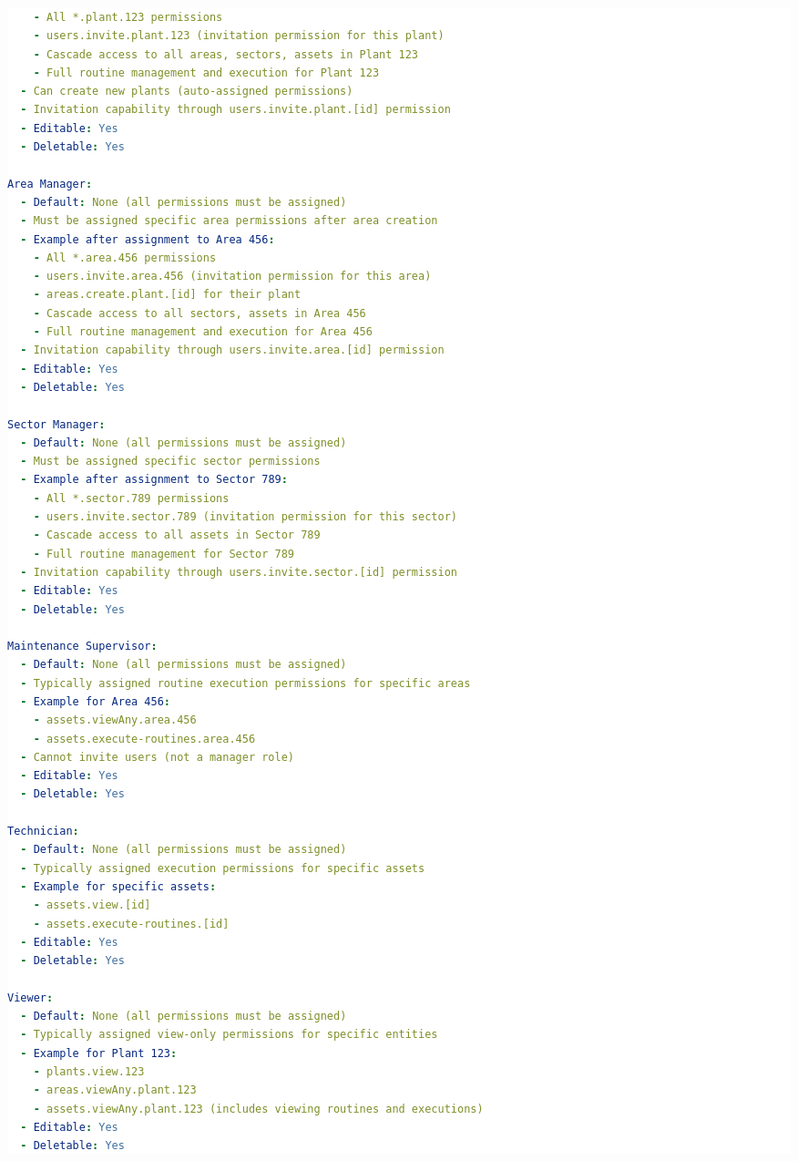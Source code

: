 ```yaml
    - All *.plant.123 permissions
    - users.invite.plant.123 (invitation permission for this plant)
    - Cascade access to all areas, sectors, assets in Plant 123
    - Full routine management and execution for Plant 123
  - Can create new plants (auto-assigned permissions)
  - Invitation capability through users.invite.plant.[id] permission
  - Editable: Yes
  - Deletable: Yes

Area Manager:
  - Default: None (all permissions must be assigned)
  - Must be assigned specific area permissions after area creation
  - Example after assignment to Area 456:
    - All *.area.456 permissions
    - users.invite.area.456 (invitation permission for this area)
    - areas.create.plant.[id] for their plant
    - Cascade access to all sectors, assets in Area 456
    - Full routine management and execution for Area 456
  - Invitation capability through users.invite.area.[id] permission
  - Editable: Yes
  - Deletable: Yes

Sector Manager:
  - Default: None (all permissions must be assigned)
  - Must be assigned specific sector permissions
  - Example after assignment to Sector 789:
    - All *.sector.789 permissions
    - users.invite.sector.789 (invitation permission for this sector)
    - Cascade access to all assets in Sector 789
    - Full routine management for Sector 789
  - Invitation capability through users.invite.sector.[id] permission
  - Editable: Yes
  - Deletable: Yes

Maintenance Supervisor:
  - Default: None (all permissions must be assigned)
  - Typically assigned routine execution permissions for specific areas
  - Example for Area 456:
    - assets.viewAny.area.456
    - assets.execute-routines.area.456
  - Cannot invite users (not a manager role)
  - Editable: Yes
  - Deletable: Yes

Technician:
  - Default: None (all permissions must be assigned)
  - Typically assigned execution permissions for specific assets
  - Example for specific assets:
    - assets.view.[id]
    - assets.execute-routines.[id]
  - Editable: Yes
  - Deletable: Yes

Viewer:
  - Default: None (all permissions must be assigned)
  - Typically assigned view-only permissions for specific entities
  - Example for Plant 123:
    - plants.view.123
    - areas.viewAny.plant.123
    - assets.viewAny.plant.123 (includes viewing routines and executions)
  - Editable: Yes
  - Deletable: Yes
```